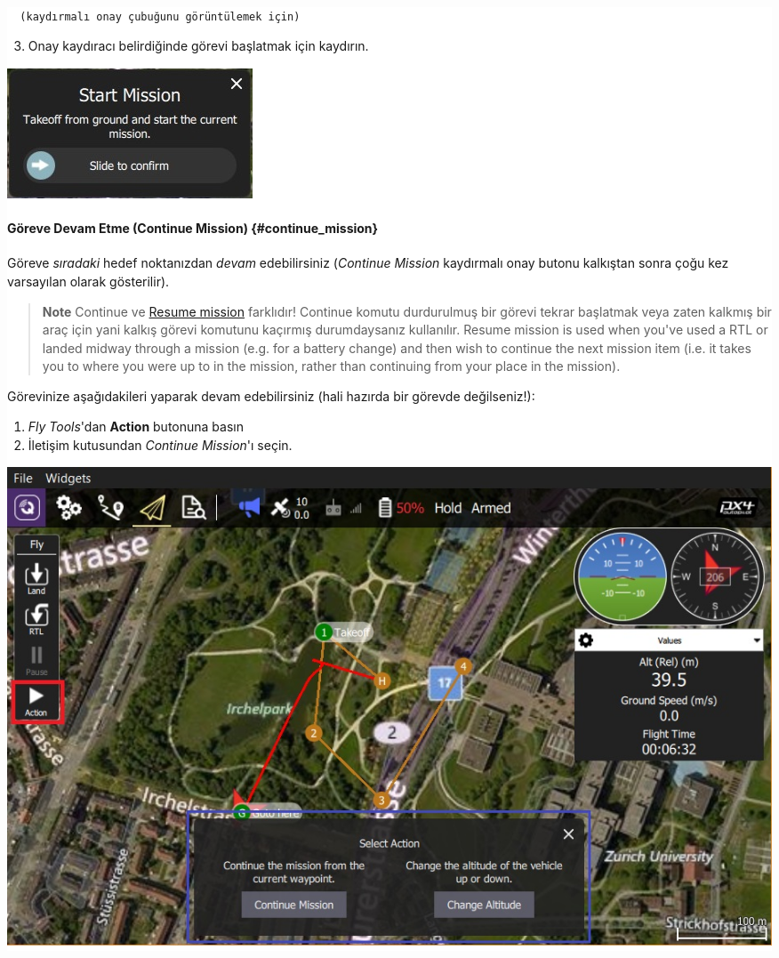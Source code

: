       (kaydırmalı onay çubuğunu görüntülemek için)
      

3. Onay kaydıracı belirdiğinde görevi başlatmak için kaydırın.
  
  ![Görevi Başlatma](../../assets/fly/start_mission.jpg)

#### Göreve Devam Etme (Continue Mission) {#continue_mission}

Göreve *sıradaki* hedef noktanızdan *devam* edebilirsiniz (*Continue Mission* kaydırmalı onay butonu kalkıştan sonra çoğu kez varsayılan olarak gösterilir).

> **Note** Continue ve [Resume mission](#resume_mission) farklıdır! Continue komutu durdurulmuş bir görevi tekrar başlatmak veya zaten kalkmış bir araç için yani kalkış görevi komutunu kaçırmış durumdaysanız kullanılır. Resume mission is used when you've used a RTL or landed midway through a mission (e.g. for a battery change) and then wish to continue the next mission item (i.e. it takes you to where you were up to in the mission, rather than continuing from your place in the mission).

Görevinize aşağıdakileri yaparak devam edebilirsiniz (hali hazırda bir görevde değilseniz!):

1. *Fly Tools*'dan **Action** butonuna basın
2. İletişim kutusundan *Continue Mission*'ı seçin.
  
  ![Göreve Devam Etme/Yüksekliği Değiştirme](../../assets/fly/continue_mission_change_altitude_action.jpg)
